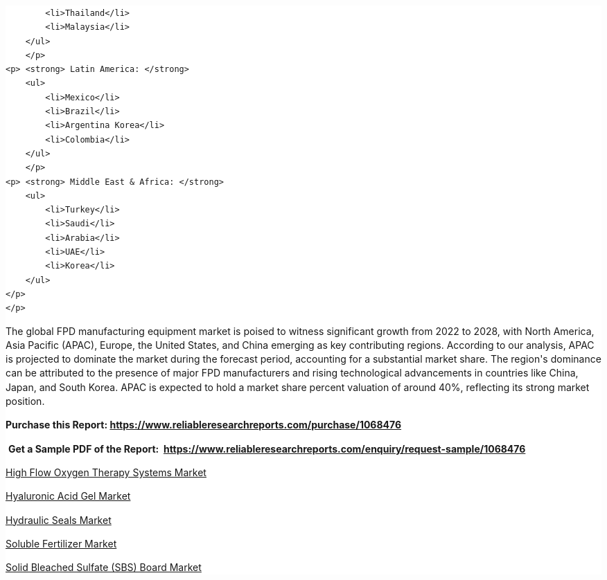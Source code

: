             <li>Thailand</li>
            <li>Malaysia</li>
        </ul>
        </p> 
    <p> <strong> Latin America: </strong>
        <ul>
            <li>Mexico</li>
            <li>Brazil</li>
            <li>Argentina Korea</li>
            <li>Colombia</li>
        </ul>
        </p> 
    <p> <strong> Middle East & Africa: </strong>
        <ul>
            <li>Turkey</li>
            <li>Saudi</li>
            <li>Arabia</li>
            <li>UAE</li>
            <li>Korea</li>
        </ul>
    </p>
    </p>
<p><p>The global FPD manufacturing equipment market is poised to witness significant growth from 2022 to 2028, with North America, Asia Pacific (APAC), Europe, the United States, and China emerging as key contributing regions. According to our analysis, APAC is projected to dominate the market during the forecast period, accounting for a substantial market share. The region's dominance can be attributed to the presence of major FPD manufacturers and rising technological advancements in countries like China, Japan, and South Korea. APAC is expected to hold a market share percent valuation of around 40%, reflecting its strong market position.</p></p>
<p><strong>Purchase this Report: <a href="https://www.reliableresearchreports.com/purchase/1068476">https://www.reliableresearchreports.com/purchase/1068476</a></strong></p>
<p>&nbsp;<strong>Get a Sample PDF of the Report:&nbsp;&nbsp;<a href="https://www.reliableresearchreports.com/enquiry/request-sample/1068476">https://www.reliableresearchreports.com/enquiry/request-sample/1068476</a></strong></p>
<p><strong></strong></p>
<p><p><a href="https://www.reportprime.com/high-flow-oxygen-therapy-systems-r8801">High Flow Oxygen Therapy Systems Market</a></p><p><a href="https://www.linkedin.com/pulse/hyaluronic-acid-gel-market-size-growth-forecast-from-iec4e/">Hyaluronic Acid Gel Market</a></p><p><a href="https://www.linkedin.com/pulse/hydraulic-seals-market-insights-players-forecast-till-2030-za9xe/">Hydraulic Seals Market</a></p><p><a href="https://medium.com/@coltruecker/soluble-fertilizer-market-size-growth-forecast-2023-2030-01bcf3c37837">Soluble Fertilizer Market</a></p><p><a href="https://www.reportprime.com/solid-bleached-sulfate-sbs-board-r11434">Solid Bleached Sulfate (SBS) Board Market</a></p></p>